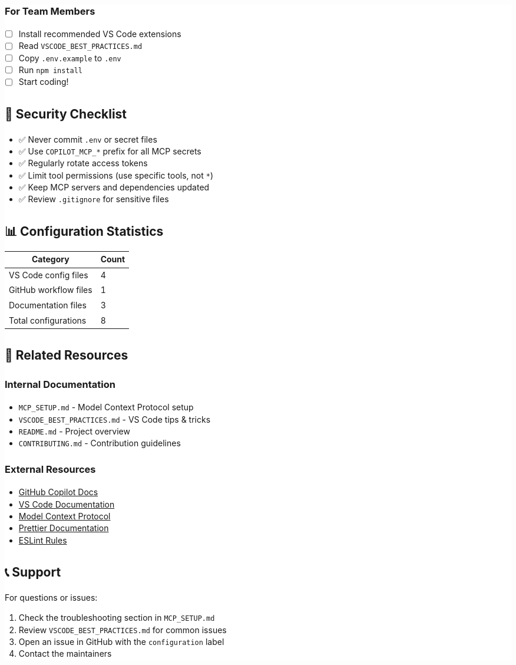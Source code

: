 ### For Team Members

- [ ] Install recommended VS Code extensions
- [ ] Read `VSCODE_BEST_PRACTICES.md`
- [ ] Copy `.env.example` to `.env`
- [ ] Run `npm install`
- [ ] Start coding!

## 🔐 Security Checklist

- ✅ Never commit `.env` or secret files
- ✅ Use `COPILOT_MCP_*` prefix for all MCP secrets
- ✅ Regularly rotate access tokens
- ✅ Limit tool permissions (use specific tools, not `*`)
- ✅ Keep MCP servers and dependencies updated
- ✅ Review `.gitignore` for sensitive files

## 📊 Configuration Statistics

| Category              | Count |
| --------------------- | ----- |
| VS Code config files  | 4     |
| GitHub workflow files | 1     |
| Documentation files   | 3     |
| Total configurations  | 8     |

## 🔗 Related Resources

### Internal Documentation

- `MCP_SETUP.md` - Model Context Protocol setup
- `VSCODE_BEST_PRACTICES.md` - VS Code tips & tricks
- `README.md` - Project overview
- `CONTRIBUTING.md` - Contribution guidelines

### External Resources

- [GitHub Copilot Docs](https://docs.github.com/en/copilot)
- [VS Code Documentation](https://code.visualstudio.com/docs)
- [Model Context Protocol](https://modelcontextprotocol.io)
- [Prettier Documentation](https://prettier.io/docs)
- [ESLint Rules](https://eslint.org/docs/rules)

## 📞 Support

For questions or issues:

1. Check the troubleshooting section in `MCP_SETUP.md`
2. Review `VSCODE_BEST_PRACTICES.md` for common issues
3. Open an issue in GitHub with the `configuration` label
4. Contact the maintainers
